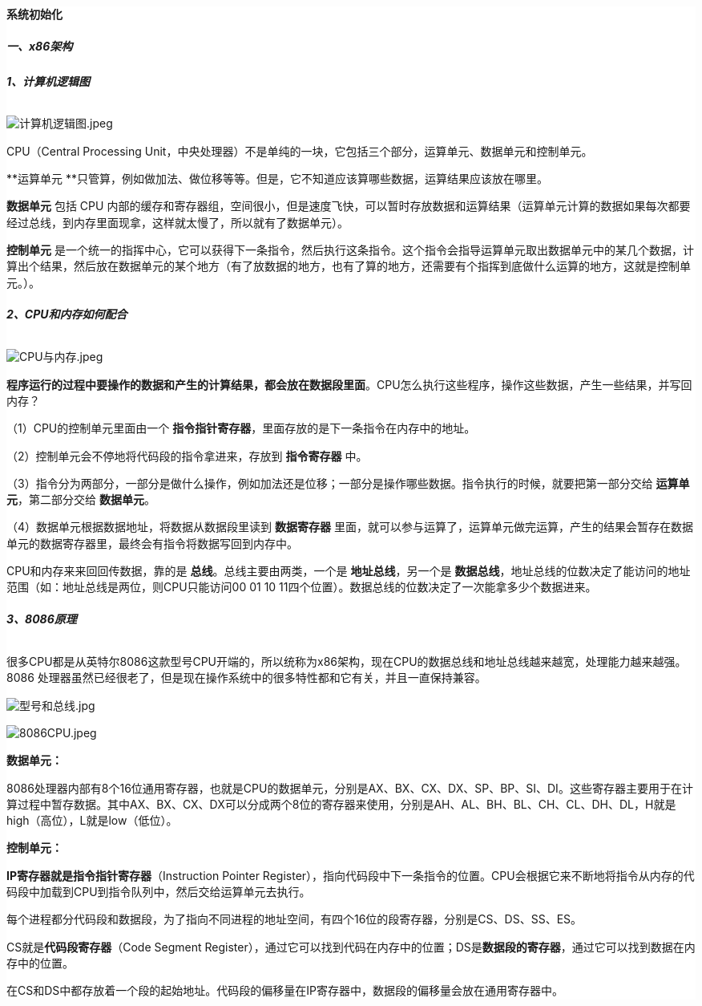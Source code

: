 #### 系统初始化

##### 一、x86架构

###### **1、计算机逻辑图**

![计算机逻辑图.jpeg](https://upload-images.jianshu.io/upload_images/9025957-f5dd920a19cbd5bb.jpeg?imageMogr2/auto-orient/strip%7CimageView2/2/w/1240)

CPU（Central Processing Unit，中央处理器）不是单纯的一块，它包括三个部分，运算单元、数据单元和控制单元。

**运算单元 **只管算，例如做加法、做位移等等。但是，它不知道应该算哪些数据，运算结果应该放在哪里。

**数据单元** 包括 CPU 内部的缓存和寄存器组，空间很小，但是速度飞快，可以暂时存放数据和运算结果（运算单元计算的数据如果每次都要经过总线，到内存里面现拿，这样就太慢了，所以就有了数据单元）。

**控制单元** 是一个统一的指挥中心，它可以获得下一条指令，然后执行这条指令。这个指令会指导运算单元取出数据单元中的某几个数据，计算出个结果，然后放在数据单元的某个地方（有了放数据的地方，也有了算的地方，还需要有个指挥到底做什么运算的地方，这就是控制单元。）。

###### **2、CPU和内存如何配合**

![CPU与内存.jpeg](https://upload-images.jianshu.io/upload_images/9025957-20289284a1e803c8.jpeg?imageMogr2/auto-orient/strip%7CimageView2/2/w/1240)

**程序运行的过程中要操作的数据和产生的计算结果，都会放在数据段里面**。CPU怎么执行这些程序，操作这些数据，产生一些结果，并写回内存？

（1）CPU的控制单元里面由一个 **指令指针寄存器**，里面存放的是下一条指令在内存中的地址。

（2）控制单元会不停地将代码段的指令拿进来，存放到 **指令寄存器** 中。

（3）指令分为两部分，一部分是做什么操作，例如加法还是位移；一部分是操作哪些数据。指令执行的时候，就要把第一部分交给 **运算单元**，第二部分交给 **数据单元**。

（4）数据单元根据数据地址，将数据从数据段里读到 **数据寄存器** 里面，就可以参与运算了，运算单元做完运算，产生的结果会暂存在数据单元的数据寄存器里，最终会有指令将数据写回到内存中。

CPU和内存来来回回传数据，靠的是 **总线**。总线主要由两类，一个是 **地址总线**，另一个是 **数据总线**，地址总线的位数决定了能访问的地址范围（如：地址总线是两位，则CPU只能访问00 01 10 11四个位置）。数据总线的位数决定了一次能拿多少个数据进来。

###### **3、8086原理**

很多CPU都是从英特尔8086这款型号CPU开端的，所以统称为x86架构，现在CPU的数据总线和地址总线越来越宽，处理能力越来越强。8086 处理器虽然已经很老了，但是现在操作系统中的很多特性都和它有关，并且一直保持兼容。

![型号和总线.jpg](https://upload-images.jianshu.io/upload_images/9025957-47f7342e18d6f2a8.jpg?imageMogr2/auto-orient/strip%7CimageView2/2/w/1240)



![8086CPU.jpeg](https://upload-images.jianshu.io/upload_images/9025957-500efc97b91b4bfc.jpeg?imageMogr2/auto-orient/strip%7CimageView2/2/w/1240)

**数据单元：**

8086处理器内部有8个16位通用寄存器，也就是CPU的数据单元，分别是AX、BX、CX、DX、SP、BP、SI、DI。这些寄存器主要用于在计算过程中暂存数据。其中AX、BX、CX、DX可以分成两个8位的寄存器来使用，分别是AH、AL、BH、BL、CH、CL、DH、DL，H就是high（高位），L就是low（低位）。

**控制单元：**

**IP寄存器就是指令指针寄存器**（Instruction Pointer Register），指向代码段中下一条指令的位置。CPU会根据它来不断地将指令从内存的代码段中加载到CPU到指令队列中，然后交给运算单元去执行。

每个进程都分代码段和数据段，为了指向不同进程的地址空间，有四个16位的段寄存器，分别是CS、DS、SS、ES。

CS就是**代码段寄存器**（Code Segment Register），通过它可以找到代码在内存中的位置；DS是**数据段的寄存器**，通过它可以找到数据在内存中的位置。

在CS和DS中都存放着一个段的起始地址。代码段的偏移量在IP寄存器中，数据段的偏移量会放在通用寄存器中。
